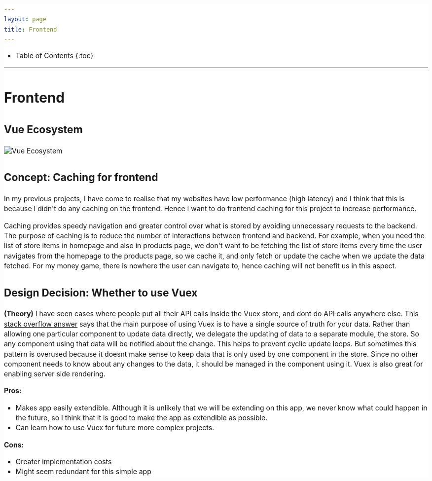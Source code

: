 ```yaml
---
layout: page
title: Frontend
---
```


* Table of Contents
{:toc}

--------------------------------------------------------------------------------------------------------------------

# Frontend

## Vue Ecosystem

![Vue Ecosystem](https://github.com/foongsq/money-game/blob/master/docs/images/vue_ecosystem.png)

## Concept: Caching for frontend

In my previous projects, I have come to realise that my websites have low performance (high latency) and I think that this is because I didn't do any caching on the frontend. Hence I want to do frontend caching for this project to increase performance.

Caching provides speedy navigation and greater control over what is stored by avoiding unnecessary requests to the backend. The purpose of caching is to reduce the number of interactions between frontend and backend. For example, when you need the list of store items in homepage and also in products page, we don't want to be fetching the list of store items every time the user navigates from the homepage to the products page, so we cache it, and only fetch or update the cache when we update the data fetched. For my money game, there is nowhere the user can navigate to, hence caching will not benefit us in this aspect.

## Design Decision: Whether to use Vuex

**(Theory)** I have seen cases where people put all their API calls inside the Vuex store, and dont do API calls anywhere else. [This stack overflow answer](https://stackoverflow.com/questions/57710800/when-should-i-use-vuex) says that the main purpose of using Vuex is to have a single source of truth for your data. Rather than allowing one particular component to update data directly, we delegate the updating of data to a separate module, the store. So any component using that data will be notified about the change. This helps to prevent cyclic update loops. But sometimes this pattern is overused because it doesnt make sense to keep data that is only used by one component in the store. Since no other component needs to know about any changes to the data, it should be managed in the component using it. Vuex is also great for enabling server side rendering.

**Pros:**
- Makes app easily extendible. Although it is unlikely that we will be extending on this app, we never know what could happen in the future, so I think that it is good to make the app as extendible as possible.
- Can learn how to use Vuex for future more complex projects.

**Cons:**
- Greater implementation costs
- Might seem redundant for this simple app
